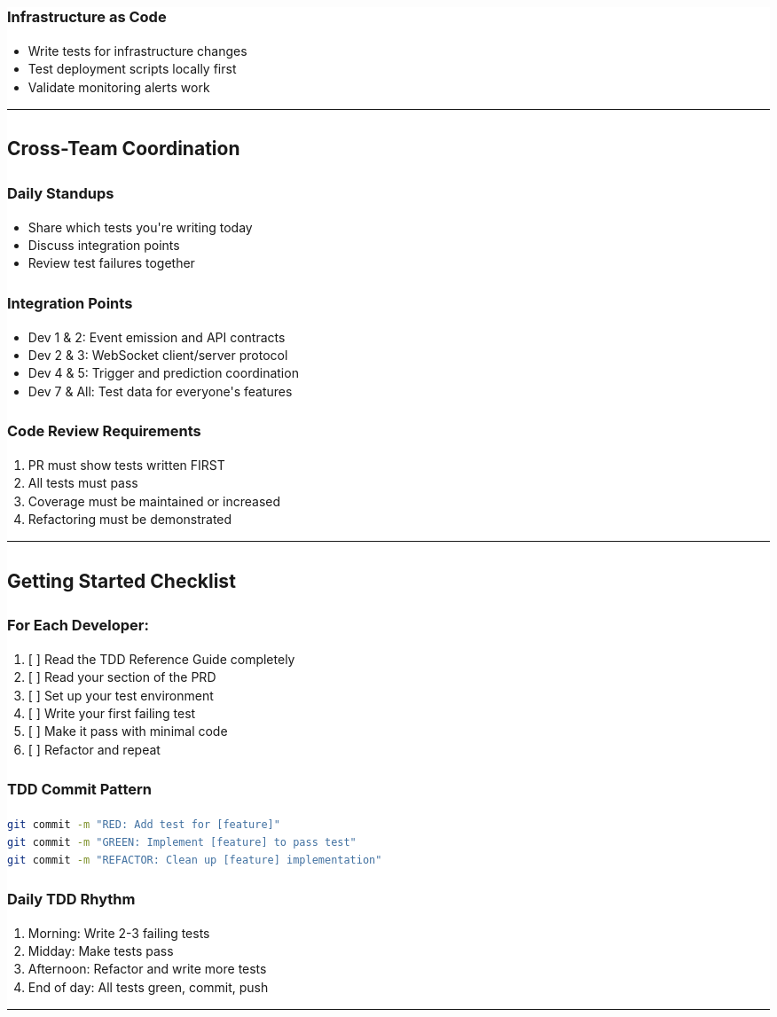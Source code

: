 ### Infrastructure as Code
- Write tests for infrastructure changes
- Test deployment scripts locally first
- Validate monitoring alerts work

---

## Cross-Team Coordination

### Daily Standups
- Share which tests you're writing today
- Discuss integration points
- Review test failures together

### Integration Points
- Dev 1 & 2: Event emission and API contracts
- Dev 2 & 3: WebSocket client/server protocol
- Dev 4 & 5: Trigger and prediction coordination
- Dev 7 & All: Test data for everyone's features

### Code Review Requirements
1. PR must show tests written FIRST
2. All tests must pass
3. Coverage must be maintained or increased
4. Refactoring must be demonstrated

---

## Getting Started Checklist

### For Each Developer:
1. [ ] Read the TDD Reference Guide completely
2. [ ] Read your section of the PRD
3. [ ] Set up your test environment
4. [ ] Write your first failing test
5. [ ] Make it pass with minimal code
6. [ ] Refactor and repeat

### TDD Commit Pattern
```bash
git commit -m "RED: Add test for [feature]"
git commit -m "GREEN: Implement [feature] to pass test"
git commit -m "REFACTOR: Clean up [feature] implementation"
```

### Daily TDD Rhythm
1. Morning: Write 2-3 failing tests
2. Midday: Make tests pass
3. Afternoon: Refactor and write more tests
4. End of day: All tests green, commit, push

---